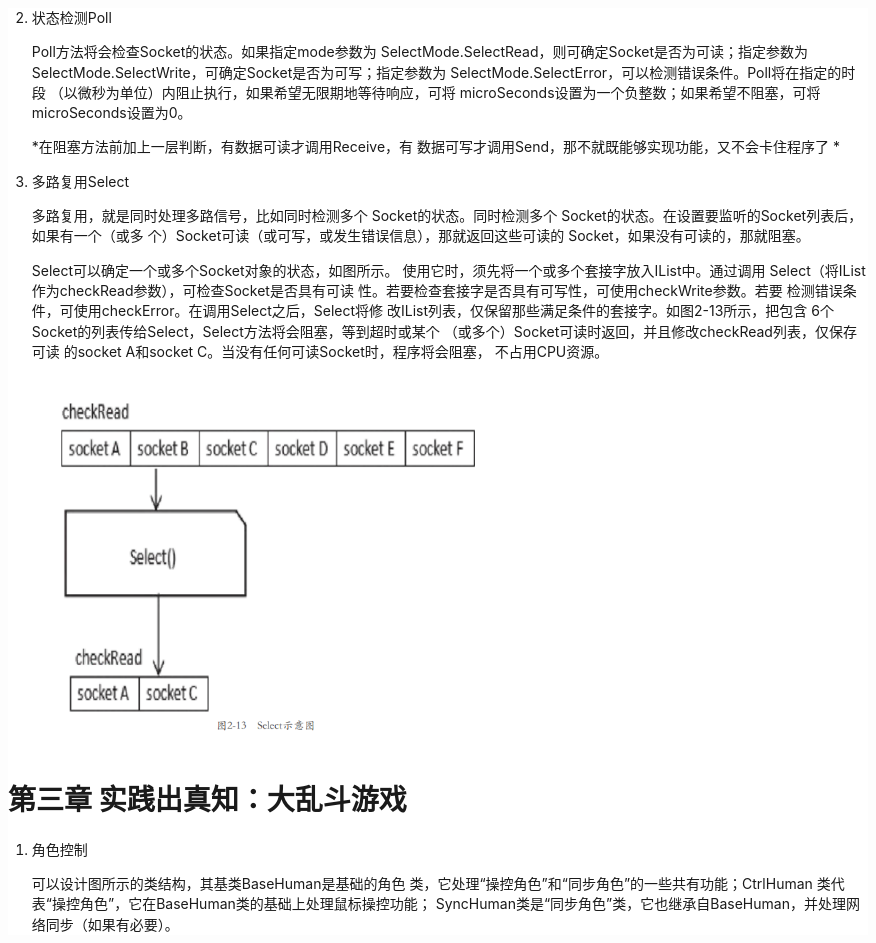 2. 状态检测Poll

   Poll方法将会检查Socket的状态。如果指定mode参数为 SelectMode.SelectRead，则可确定Socket是否为可读；指定参数为 SelectMode.SelectWrite，可确定Socket是否为可写；指定参数为 SelectMode.SelectError，可以检测错误条件。Poll将在指定的时段 （以微秒为单位）内阻止执行，如果希望无限期地等待响应，可将 microSeconds设置为一个负整数；如果希望不阻塞，可将 microSeconds设置为0。

   *在阻塞方法前加上一层判断，有数据可读才调用Receive，有 数据可写才调用Send，那不就既能够实现功能，又不会卡住程序了 *

3. 多路复用Select

   多路复用，就是同时处理多路信号，比如同时检测多个 Socket的状态。同时检测多个 Socket的状态。在设置要监听的Socket列表后，如果有一个（或多 个）Socket可读（或可写，或发生错误信息），那就返回这些可读的 Socket，如果没有可读的，那就阻塞。

   Select可以确定一个或多个Socket对象的状态，如图所示。 使用它时，须先将一个或多个套接字放入IList中。通过调用 Select（将IList作为checkRead参数），可检查Socket是否具有可读 性。若要检查套接字是否具有可写性，可使用checkWrite参数。若要 检测错误条件，可使用checkError。在调用Select之后，Select将修 改IList列表，仅保留那些满足条件的套接字。如图2-13所示，把包含 6个Socket的列表传给Select，Select方法将会阻塞，等到超时或某个 （或多个）Socket可读时返回，并且修改checkRead列表，仅保存可读 的socket A和socket C。当没有任何可读Socket时，程序将会阻塞， 不占用CPU资源。

   <img src="./2.png" alt="2" style="zoom:67%;" />

# 第三章 实践出真知：大乱斗游戏

1. 角色控制

   可以设计图所示的类结构，其基类BaseHuman是基础的角色 类，它处理“操控角色”和“同步角色”的一些共有功能；CtrlHuman 类代表“操控角色”，它在BaseHuman类的基础上处理鼠标操控功能； SyncHuman类是“同步角色”类，它也继承自BaseHuman，并处理网络同步（如果有必要）。
